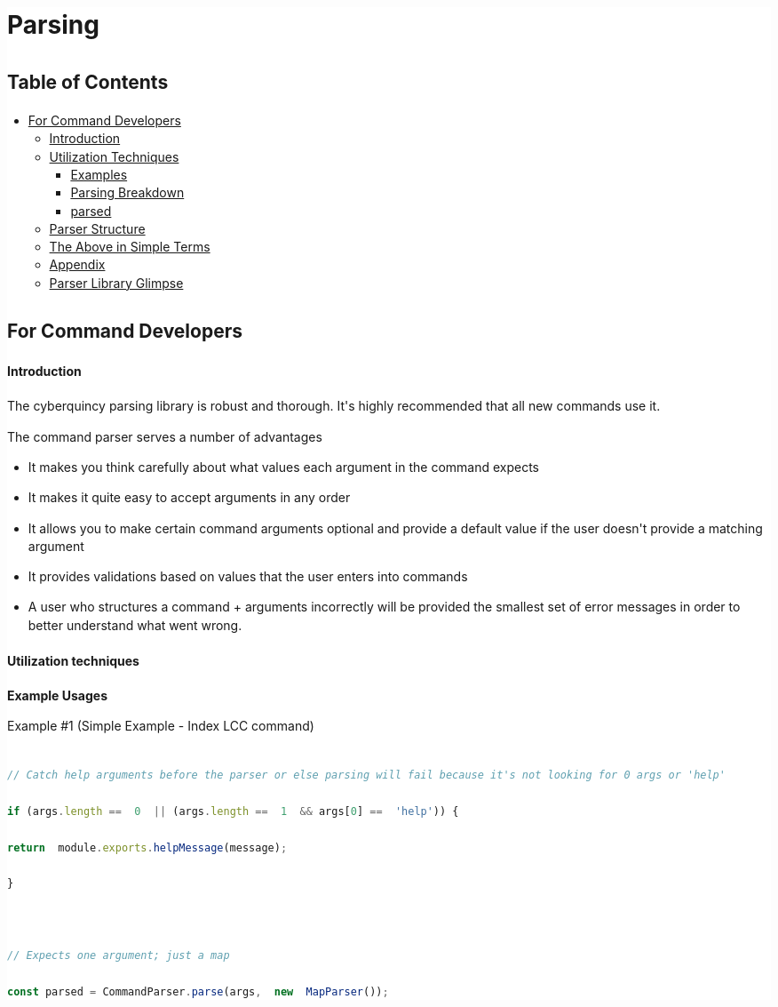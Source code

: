 # Parsing

## Table of Contents

-   [For Command Developers](#command-devs)
    -   [Introduction](#introduction)
    -   [Utilization Techniques](#utilization)
        -   [Examples](#utilization-examples)
        -   [Parsing Breakdown](#parsing-breakdown)
        -   [parsed](#parsed)
    -   [Parser Structure](#parser-structure)
    -   [The Above in Simple Terms](#simplified)
    -   [Appendix](#appendix)
    -   [Parser Library Glimpse](#parser-library)

<a  name="command-devs"></a>

## For Command Developers

<a  name="introduction"></a>

#### Introduction

The cyberquincy parsing library is robust and thorough. It's highly recommended that all new commands use it.

The command parser serves a number of advantages

-   It makes you think carefully about what values each argument in the command expects

-   It makes it quite easy to accept arguments in any order

-   It allows you to make certain command arguments optional and provide a default value if the user doesn't provide a matching argument

-   It provides validations based on values that the user enters into commands

-   A user who structures a command + arguments incorrectly will be provided the smallest set of error messages in order to better understand what went wrong.

<a  name="utilization"></a>

#### Utilization techniques

<a  name="utilization-examples"></a>

**Example Usages**

Example #1 (Simple Example - Index LCC command)

<a  name="utilization-example-1"></a>

```js

// Catch help arguments before the parser or else parsing will fail because it's not looking for 0 args or 'help'

if (args.length ==  0  || (args.length ==  1  && args[0] ==  'help')) {

return  module.exports.helpMessage(message);

}



// Expects one argument; just a map

const parsed = CommandParser.parse(args,  new  MapParser());
```